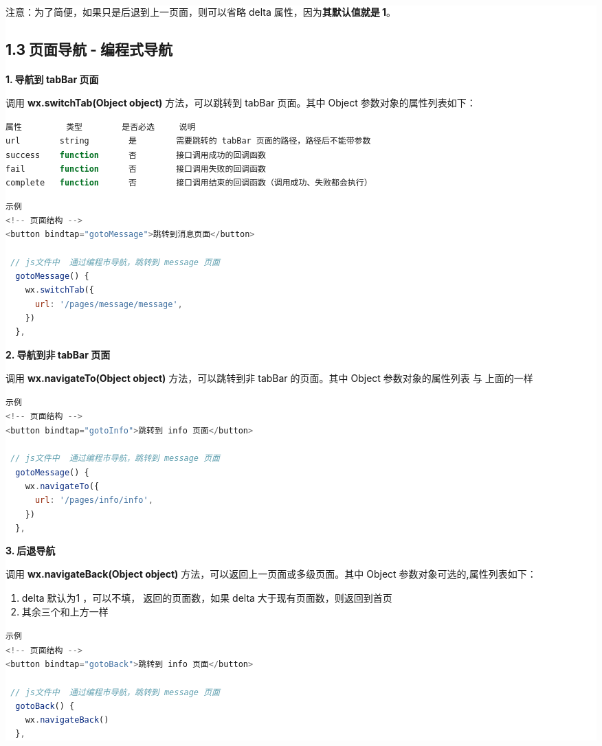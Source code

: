 注意：为了简便，如果只是后退到上一页面，则可以省略 delta 属性，因为**其默认值就是 1**。

## 1.3 页面导航 - 编程式导航

**1. 导航到 tabBar 页面**

调用 **wx.switchTab(Object object)** 方法，可以跳转到 tabBar 页面。其中 Object 参数对象的属性列表如下：

```javascript
属性         类型        是否必选     说明
url        string        是        需要跳转的 tabBar 页面的路径，路径后不能带参数
success    function      否        接口调用成功的回调函数
fail       function      否        接口调用失败的回调函数
complete   function      否        接口调用结束的回调函数（调用成功、失败都会执行）
```

```javascript
示例
<!-- 页面结构 -->
<button bindtap="gotoMessage">跳转到消息页面</button>

 // js文件中  通过编程市导航，跳转到 message 页面
  gotoMessage() {
    wx.switchTab({
      url: '/pages/message/message',
    })
  },
```

**2. 导航到非 tabBar 页面**

调用 **wx.navigateTo(Object object)** 方法，可以跳转到非 tabBar 的页面。其中 Object 参数对象的属性列表 与 上面的一样

```javascript
示例
<!-- 页面结构 -->
<button bindtap="gotoInfo">跳转到 info 页面</button>

 // js文件中  通过编程市导航，跳转到 message 页面
  gotoMessage() {
    wx.navigateTo({
      url: '/pages/info/info',
    })
  },
```

**3. 后退导航**

调用 **wx.navigateBack(Object object)** 方法，可以返回上一页面或多级页面。其中 Object 参数对象可选的,属性列表如下：

1. delta 默认为1 ，可以不填， 返回的页面数，如果 delta 大于现有页面数，则返回到首页
2. 其余三个和上方一样

```javascript
示例
<!-- 页面结构 -->
<button bindtap="gotoBack">跳转到 info 页面</button>

 // js文件中  通过编程市导航，跳转到 message 页面
  gotoBack() {
    wx.navigateBack()
  },
```
